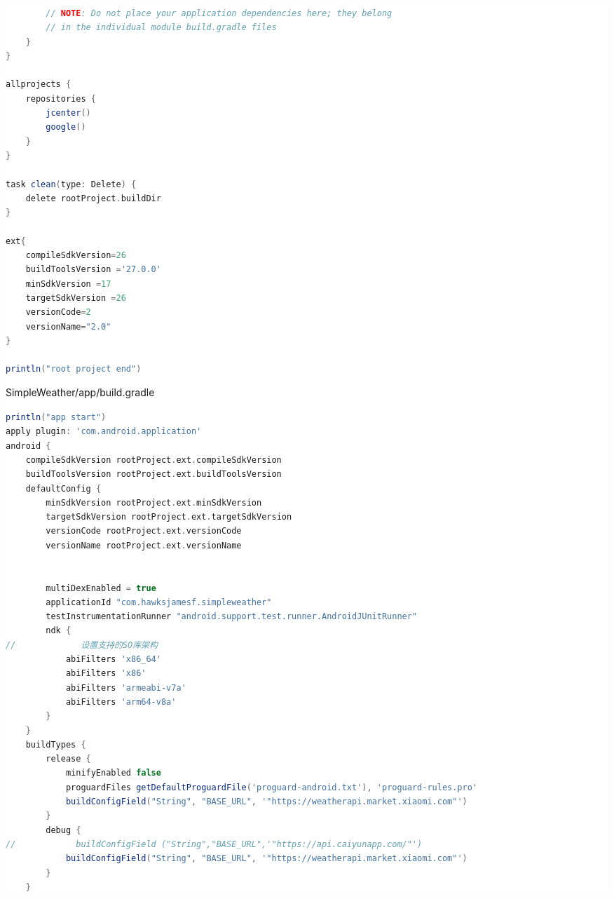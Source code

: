 ```groovy
        // NOTE: Do not place your application dependencies here; they belong
        // in the individual module build.gradle files
    }
}

allprojects {
    repositories {
        jcenter()
        google()
    }
}

task clean(type: Delete) {
    delete rootProject.buildDir
}

ext{
    compileSdkVersion=26
    buildToolsVersion ='27.0.0'
    minSdkVersion =17
    targetSdkVersion =26
    versionCode=2
    versionName="2.0"
}

println("root project end")
```

SimpleWeather/app/build.gradle
```groovy
println("app start")
apply plugin: 'com.android.application'
android {
    compileSdkVersion rootProject.ext.compileSdkVersion
    buildToolsVersion rootProject.ext.buildToolsVersion
    defaultConfig {
        minSdkVersion rootProject.ext.minSdkVersion
        targetSdkVersion rootProject.ext.targetSdkVersion
        versionCode rootProject.ext.versionCode
        versionName rootProject.ext.versionName


        multiDexEnabled = true
        applicationId "com.hawksjamesf.simpleweather"
        testInstrumentationRunner "android.support.test.runner.AndroidJUnitRunner"
        ndk {
//             设置支持的SO库架构
            abiFilters 'x86_64'
            abiFilters 'x86'
            abiFilters 'armeabi-v7a'
            abiFilters 'arm64-v8a'
        }
    }
    buildTypes {
        release {
            minifyEnabled false
            proguardFiles getDefaultProguardFile('proguard-android.txt'), 'proguard-rules.pro'
            buildConfigField("String", "BASE_URL", '"https://weatherapi.market.xiaomi.com"')
        }
        debug {
//            buildConfigField ("String","BASE_URL",'"https://api.caiyunapp.com/"')
            buildConfigField("String", "BASE_URL", '"https://weatherapi.market.xiaomi.com"')
        }
    }
```